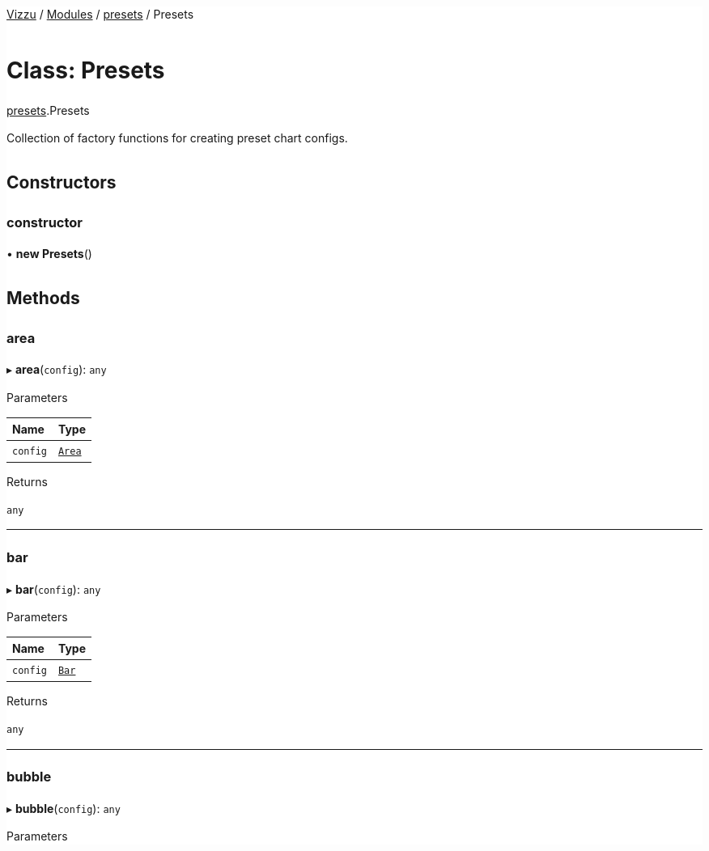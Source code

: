 [Vizzu](../README.md) / [Modules](../modules.md) /
[presets](../modules/presets.md) / Presets

# Class: Presets

[presets](../modules/presets.md).Presets

Collection of factory functions for creating preset chart configs.

## Constructors

### constructor

• **new Presets**()

## Methods

### area

▸ **area**(`config`): `any`

Parameters

| Name     | Type                                    |
| :------- | :-------------------------------------- |
| `config` | [`Area`](../interfaces/presets.Area.md) |

Returns

`any`

______________________________________________________________________

### bar

▸ **bar**(`config`): `any`

Parameters

| Name     | Type                                  |
| :------- | :------------------------------------ |
| `config` | [`Bar`](../interfaces/presets.Bar.md) |

Returns

`any`

______________________________________________________________________

### bubble

▸ **bubble**(`config`): `any`

Parameters
